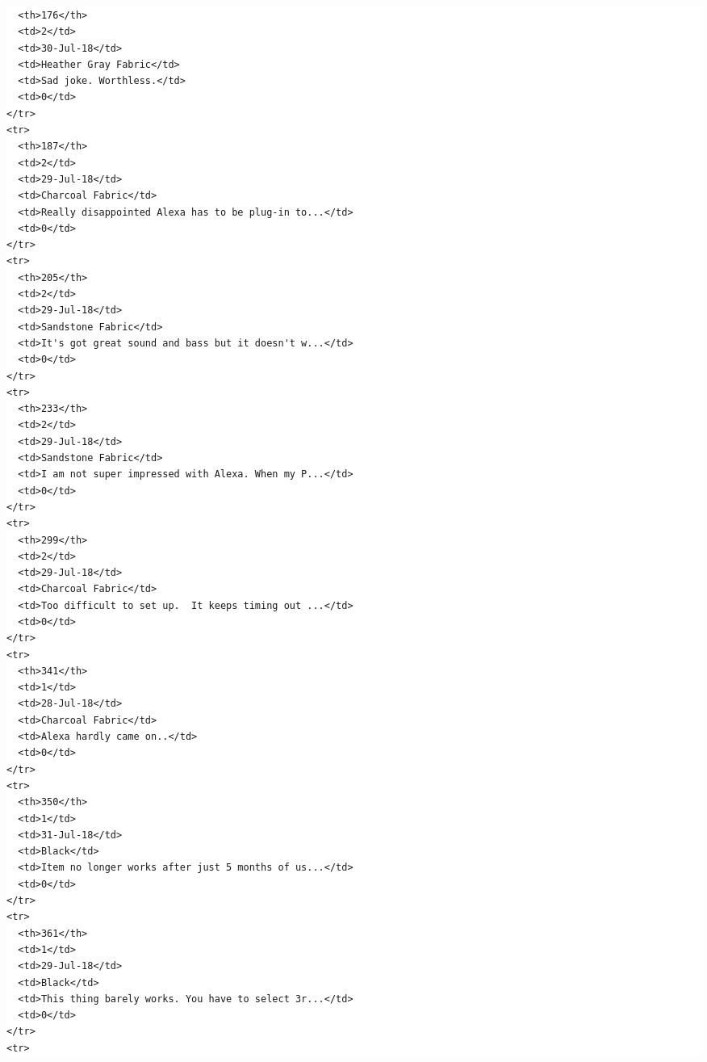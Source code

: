       <th>176</th>
      <td>2</td>
      <td>30-Jul-18</td>
      <td>Heather Gray Fabric</td>
      <td>Sad joke. Worthless.</td>
      <td>0</td>
    </tr>
    <tr>
      <th>187</th>
      <td>2</td>
      <td>29-Jul-18</td>
      <td>Charcoal Fabric</td>
      <td>Really disappointed Alexa has to be plug-in to...</td>
      <td>0</td>
    </tr>
    <tr>
      <th>205</th>
      <td>2</td>
      <td>29-Jul-18</td>
      <td>Sandstone Fabric</td>
      <td>It's got great sound and bass but it doesn't w...</td>
      <td>0</td>
    </tr>
    <tr>
      <th>233</th>
      <td>2</td>
      <td>29-Jul-18</td>
      <td>Sandstone Fabric</td>
      <td>I am not super impressed with Alexa. When my P...</td>
      <td>0</td>
    </tr>
    <tr>
      <th>299</th>
      <td>2</td>
      <td>29-Jul-18</td>
      <td>Charcoal Fabric</td>
      <td>Too difficult to set up.  It keeps timing out ...</td>
      <td>0</td>
    </tr>
    <tr>
      <th>341</th>
      <td>1</td>
      <td>28-Jul-18</td>
      <td>Charcoal Fabric</td>
      <td>Alexa hardly came on..</td>
      <td>0</td>
    </tr>
    <tr>
      <th>350</th>
      <td>1</td>
      <td>31-Jul-18</td>
      <td>Black</td>
      <td>Item no longer works after just 5 months of us...</td>
      <td>0</td>
    </tr>
    <tr>
      <th>361</th>
      <td>1</td>
      <td>29-Jul-18</td>
      <td>Black</td>
      <td>This thing barely works. You have to select 3r...</td>
      <td>0</td>
    </tr>
    <tr>